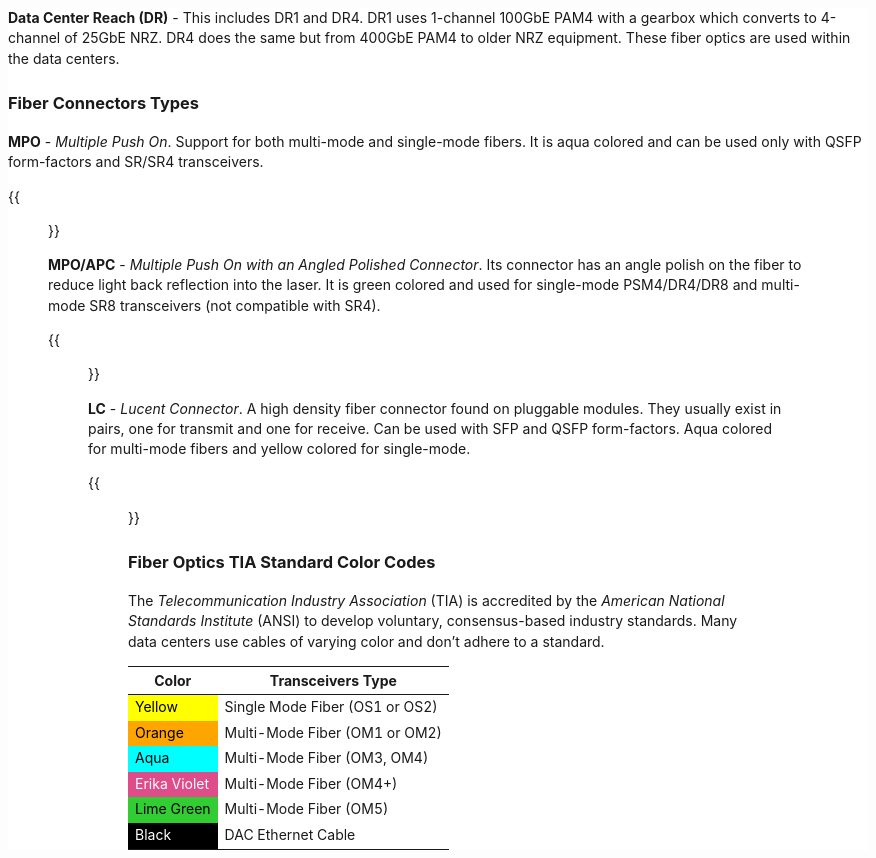 **Data Center Reach (DR)** - This includes DR1 and DR4. DR1 uses 1-channel 100GbE PAM4 with a gearbox which converts to 4-channel of 25GbE NRZ. DR4 does the same but from 400GbE PAM4 to older NRZ equipment. These fiber optics are used within the data centers.

### Fiber Connectors Types

**MPO**  - *Multiple Push On*. Support for both multi-mode and single-mode fibers. It is aqua colored and can be used only with QSFP form-factors and SR/SR4 transceivers. 

{{<figure src="images/knowledge-base/L1-Cheat-Sheet/mpo.png">}}

**MPO/APC** - *Multiple Push On with an Angled Polished Connector*. Its connector has an angle polish on the fiber to reduce light back reflection into the laser. It is green colored and used for single-mode PSM4/DR4/DR8 and multi-mode SR8 transceivers (not compatible with SR4). 

{{<figure src="images/knowledge-base/L1-Cheat-Sheet/mpo_apc.png">}}

**LC** - *Lucent Connector*. A high density fiber connector found on pluggable modules. They usually exist in pairs, one for transmit and one for receive. Can be used with SFP and QSFP form-factors. Aqua colored for multi-mode fibers and yellow colored for single-mode.

{{<figure src="images/knowledge-base/L1-Cheat-Sheet/lc.png">}}

### Fiber Optics TIA Standard Color Codes

The *Telecommunication Industry Association* (TIA) is accredited by the *American National Standards Institute* (ANSI) to develop voluntary, consensus-based industry standards. Many data centers use cables of varying color and don’t adhere to a standard.

<body>
<table>
  <thead>
    <tr>
      <th>Color</th>
      <th>Transceivers Type</th>
    </tr>
  </thead>
  <tbody>
    <tr>
      <td bgcolor="yellow"><t style="color:black;">Yellow</t></td>
      <td>Single Mode Fiber (OS1 or OS2)</td>
    </tr>
    <tr>
      <td bgcolor="orange"><t style="color:black;">Orange</t></td>
      <td>Multi-Mode Fiber (OM1 or OM2)</td>
    </tr>
    <tr>
      <td bgcolor="aqua"><t style="color:black;">Aqua</t></td>
      <td>Multi-Mode Fiber (OM3, OM4)</td>
    </tr>
    <tr>
      <td bgcolor=DE4C8A><t style="color:white;">Erika Violet</t></td>
      <td>Multi-Mode Fiber (OM4+)</td>
    </tr>
    <tr>
      <td bgcolor="32CD32"><t style="color:black;">Lime Green</t></td>
      <td>Multi-Mode Fiber (OM5)</td>
    </tr>
    <tr>
      <td bgcolor="black"><t style="color:white;">Black</t></td>
      <td>DAC Ethernet Cable</td>
    </tr>        
  </tbody>
</table>
</body>
